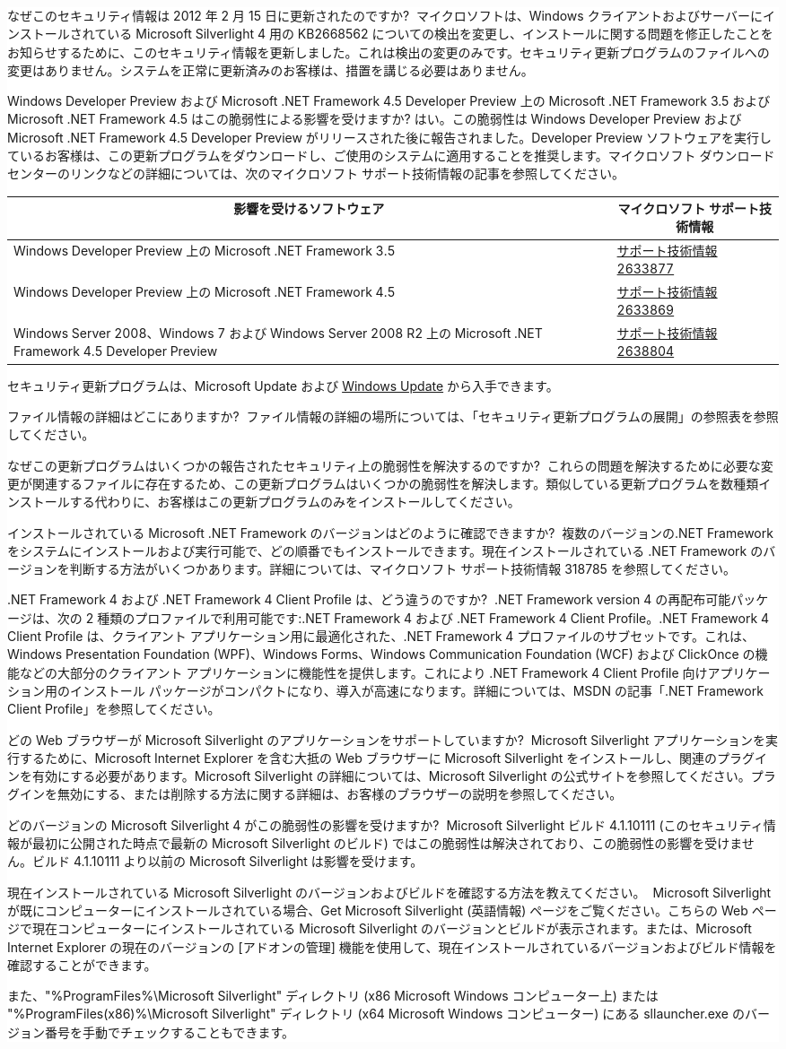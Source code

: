 <span></span>
なぜこのセキュリティ情報は 2012 年 2 月 15 日に更新されたのですか? 
マイクロソフトは、Windows クライアントおよびサーバーにインストールされている Microsoft Silverlight 4 用の KB2668562 についての検出を変更し、インストールに関する問題を修正したことをお知らせするために、このセキュリティ情報を更新しました。これは検出の変更のみです。セキュリティ更新プログラムのファイルへの変更はありません。システムを正常に更新済みのお客様は、措置を講じる必要はありません。

Windows Developer Preview および Microsoft .NET Framework 4.5 Developer Preview 上の Microsoft .NET Framework 3.5 および Microsoft .NET Framework 4.5 はこの脆弱性による影響を受けますか?
はい。この脆弱性は Windows Developer Preview および Microsoft .NET Framework 4.5 Developer Preview がリリースされた後に報告されました。Developer Preview ソフトウェアを実行しているお客様は、この更新プログラムをダウンロードし、ご使用のシステムに適用することを推奨します。マイクロソフト ダウンロード センターのリンクなどの詳細については、次のマイクロソフト サポート技術情報の記事を参照してください。

| 影響を受けるソフトウェア                                                                                         | マイクロソフト サポート技術情報                                        |
|------------------------------------------------------------------------------------------------------------------|------------------------------------------------------------------------|
| Windows Developer Preview 上の Microsoft .NET Framework 3.5                                                      | [サポート技術情報 2633877](http://support.microsoft.com/kb/2633877/ja) |
| Windows Developer Preview 上の Microsoft .NET Framework 4.5                                                      | [サポート技術情報 2633869](http://support.microsoft.com/kb/2633869/ja) |
| Windows Server 2008、Windows 7 および Windows Server 2008 R2 上の Microsoft .NET Framework 4.5 Developer Preview | [サポート技術情報 2638804](http://support.microsoft.com/kb/2638804/ja) |

セキュリティ更新プログラムは、Microsoft Update および [](http://go.microsoft.com/fwlink/?linkid=21130)[Windows Update](http://go.microsoft.com/fwlink/?linkid=21130)</a> から入手できます。

ファイル情報の詳細はどこにありますか? 
ファイル情報の詳細の場所については、「セキュリティ更新プログラムの展開」の参照表を参照してください。

なぜこの更新プログラムはいくつかの報告されたセキュリティ上の脆弱性を解決するのですか? 
これらの問題を解決するために必要な変更が関連するファイルに存在するため、この更新プログラムはいくつかの脆弱性を解決します。類似している更新プログラムを数種類インストールする代わりに、お客様はこの更新プログラムのみをインストールしてください。

インストールされている Microsoft .NET Framework のバージョンはどのように確認できますか? 
複数のバージョンの.NET Framework をシステムにインストールおよび実行可能で、どの順番でもインストールできます。現在インストールされている .NET Framework のバージョンを判断する方法がいくつかあります。詳細については、マイクロソフト サポート技術情報 318785 を参照してください。

.NET Framework 4 および .NET Framework 4 Client Profile は、どう違うのですか? 
.NET Framework version 4 の再配布可能パッケージは、次の 2 種類のプロファイルで利用可能です:.NET Framework 4 および .NET Framework 4 Client Profile。.NET Framework 4 Client Profile は、クライアント アプリケーション用に最適化された、.NET Framework 4 プロファイルのサブセットです。これは、Windows Presentation Foundation (WPF)、Windows Forms、Windows Communication Foundation (WCF) および ClickOnce の機能などの大部分のクライアント アプリケーションに機能性を提供します。これにより .NET Framework 4 Client Profile 向けアプリケーション用のインストール パッケージがコンパクトになり、導入が高速になります。詳細については、MSDN の記事「.NET Framework Client Profile」を参照してください。

どの Web ブラウザーが Microsoft Silverlight のアプリケーションをサポートしていますか? 
Microsoft Silverlight アプリケーションを実行するために、Microsoft Internet Explorer を含む大抵の Web ブラウザーに Microsoft Silverlight をインストールし、関連のプラグインを有効にする必要があります。Microsoft Silverlight の詳細については、Microsoft Silverlight の公式サイトを参照してください。プラグインを無効にする、または削除する方法に関する詳細は、お客様のブラウザーの説明を参照してください。

どのバージョンの Microsoft Silverlight 4 がこの脆弱性の影響を受けますか? 
Microsoft Silverlight ビルド 4.1.10111 (このセキュリティ情報が最初に公開された時点で最新の Microsoft Silverlight のビルド) ではこの脆弱性は解決されており、この脆弱性の影響を受けません。ビルド 4.1.10111 より以前の Microsoft Silverlight は影響を受けます。

現在インストールされている Microsoft Silverlight のバージョンおよびビルドを確認する方法を教えてください。 
Microsoft Silverlight が既にコンピューターにインストールされている場合、Get Microsoft Silverlight (英語情報) ページをご覧ください。こちらの Web ページで現在コンピューターにインストールされている Microsoft Silverlight のバージョンとビルドが表示されます。または、Microsoft Internet Explorer の現在のバージョンの \[アドオンの管理\] 機能を使用して、現在インストールされているバージョンおよびビルド情報を確認することができます。

また、"%ProgramFiles%\\Microsoft Silverlight" ディレクトリ (x86 Microsoft Windows コンピューター上) または "%ProgramFiles(x86)%\\Microsoft Silverlight" ディレクトリ (x64 Microsoft Windows コンピューター) にある sllauncher.exe のバージョン番号を手動でチェックすることもできます。
